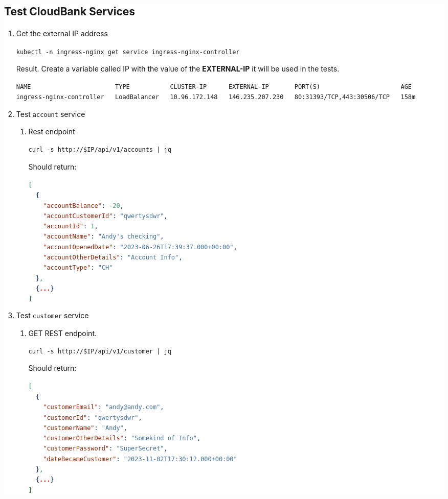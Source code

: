 ## Test CloudBank Services

1. Get the external IP address

    ```shell
    kubectl -n ingress-nginx get service ingress-nginx-controller
    ```

    Result. Create a variable called IP with the value of the **EXTERNAL-IP** it will be used in the tests.

    ```text
    NAME                       TYPE           CLUSTER-IP      EXTERNAL-IP       PORT(S)                      AGE
    ingress-nginx-controller   LoadBalancer   10.96.172.148   146.235.207.230   80:31393/TCP,443:30506/TCP   158m
    ```

1. Test `account` service

   1. Rest endpoint

      ```shell
      curl -s http://$IP/api/v1/accounts | jq
      ```

      Should return:

      ```json
      [
        {
          "accountBalance": -20,
          "accountCustomerId": "qwertysdwr",
          "accountId": 1,
          "accountName": "Andy's checking",
          "accountOpenedDate": "2023-06-26T17:39:37.000+00:00",
          "accountOtherDetails": "Account Info",
          "accountType": "CH"
        },
        {...}
      ]
      ```

1. Test `customer` service

   1. GET REST endpoint.

      ```shell
      curl -s http://$IP/api/v1/customer | jq
      ```

      Should return:

      ```json
      [
        {
          "customerEmail": "andy@andy.com",
          "customerId": "qwertysdwr",
          "customerName": "Andy",
          "customerOtherDetails": "Somekind of Info",
          "customerPassword": "SuperSecret",
          "dateBecameCustomer": "2023-11-02T17:30:12.000+00:00"
        },
        {...}
      ]
      ```
